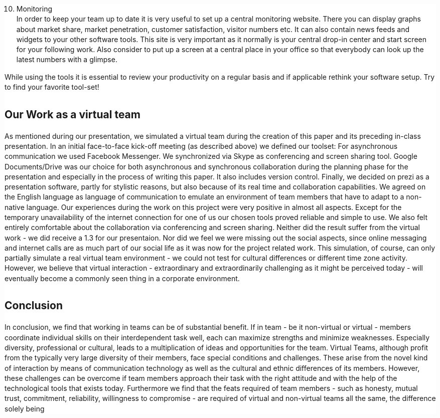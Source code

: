 10. Monitoring<br>
  In order to keep your team up to date it is very useful to set up a
  central monitoring website. There you can display graphs about
  market share, market penetration, customer satisfaction, visitor
  numbers etc. It can also contain news feeds and widgets to your
  other software tools. This site is very important as it normally is
  your central drop-in center and start screen for your following
  work. Also consider to put up a screen at a central place in your
  office so that everybody can look up the latest numbers with a
  glimpse.

While using the tools it is essential to review your productivity on a
regular basis and if applicable rethink your software setup.
Try to find your favorite tool-set!


## Our Work as a virtual team

As mentioned during our presentation, we simulated a virtual team
during the creation of this paper and its preceding in-class
presentation. In an initial face-to-face kick-off meeting (as described
above) we defined our toolset: For asynchronous communication we used
Facebook Messenger. We synchronized via Skype as conferencing and screen
sharing tool. Google Documents/Drive was our choice for both
asynchronous and synchronous collaboration during the planning phase for
the presentation and especially in the process of writing this paper. It
also includes version control. Finally, we decided on prezi as a
presentation software, partly for stylistic reasons, but also because of
its real time and collaboration capabilities. We agreed on the English
language as language of communication to emulate an environment of team
members that have to adapt to a non-native language. Our experiences
during the work on this project were very positive in almost all
aspects. Except for the temporary unavailability of the internet
connection for one of us our chosen tools proved reliable and simple to
use. We also felt entirely comfortable about the collaboration via
conferencing and screen sharing. Neither did the result suffer from the
virtual work - we did receive a 1.3 for our presentaion. Nor did we feel
we were missing out the social aspects, since online messaging and
internet calls are as much part of our social life as it was now for the
project related work. This simulation, of course, can only partially
simulate a real virtual team environment - we could not test for
cultural differences or different time zone activity. However, we
believe that virtual interaction - extraordinary and extraordinarily
challenging as it might be perceived today - will eventually become a
commonly seen thing in a corporate environment.


## Conclusion

In conclusion, we find that working in teams can be of substantial
benefit. If in team - be it non-virtual or virtual - members coordinate
individual skills on their interdependent task well, each can maximize
strengths and minimize weaknesses. Especially diversity, professional or
cultural, leads to a multiplication of ideas and opportunities for the
team. Virtual Teams, although profit from the typically very large
diversity of their members, face special conditions and challenges.
These arise from the novel kind of interaction by means of communication
technology as well as the cultural and ethnic differences of its
members. However, these challenges can be overcome if team members
approach their task with the right attitude and with the help of the
technological tools that exists today. Furthermore we find that the
feats required of team members - such as honesty, mutual trust,
commitment, reliability, willingness to compromise - are required of
virtual and non-virtual teams all the same, the difference solely being